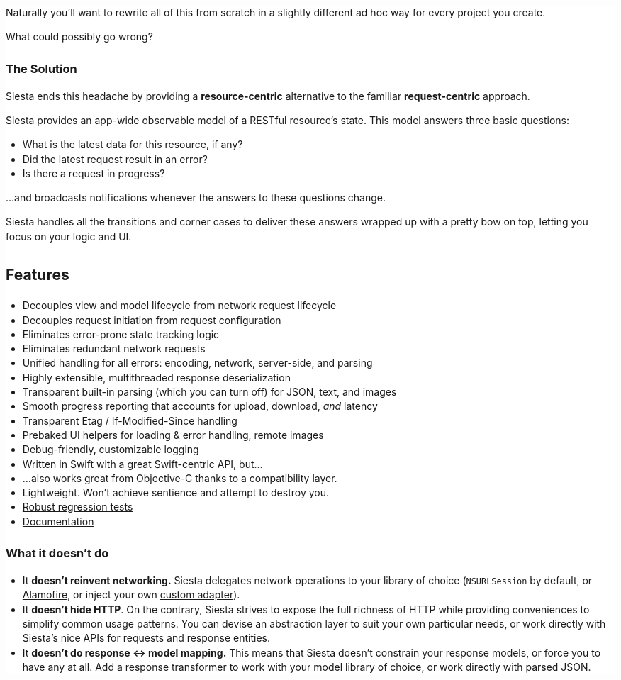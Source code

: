 Naturally you’ll want to rewrite all of this from scratch in a slightly different ad hoc way for every project you create.

What could possibly go wrong?

### The Solution

Siesta ends this headache by providing a **resource-centric** alternative to the familiar **request-centric** approach.

Siesta provides an app-wide observable model of a RESTful resource’s state. This model answers three basic questions:

* What is the latest data for this resource, if any?
* Did the latest request result in an error?
* Is there a request in progress?

…and broadcasts notifications whenever the answers to these questions change.

Siesta handles all the transitions and corner cases to deliver these answers wrapped up with a pretty bow on top, letting you focus on your logic and UI.

## Features

- Decouples view and model lifecycle from network request lifecycle
- Decouples request initiation from request configuration
- Eliminates error-prone state tracking logic
- Eliminates redundant network requests
- Unified handling for all errors: encoding, network, server-side, and parsing
- Highly extensible, multithreaded response deserialization
- Transparent built-in parsing (which you can turn off) for JSON, text, and images
- Smooth progress reporting that accounts for upload, download, _and_ latency
- Transparent Etag / If-Modified-Since handling
- Prebaked UI helpers for loading & error handling, remote images
- Debug-friendly, customizable logging
- Written in Swift with a great [Swift-centric API](https://bustoutsolutions.github.io/siesta/api/), but…
- …also works great from Objective-C thanks to a compatibility layer.
- Lightweight. Won’t achieve sentience and attempt to destroy you.
- [Robust regression tests](https://bustoutsolutions.github.io/siesta/specs/)
- [Documentation](https://bustoutsolutions.github.io/siesta/guide/)

### What it doesn’t do

- It **doesn’t reinvent networking.** Siesta delegates network operations to your library of choice (`NSURLSession` by default, or [Alamofire](https://github.com/Alamofire/Alamofire), or inject your own [custom adapter](http://bustoutsolutions.github.io/siesta/api/Protocols/NetworkingProvider.html)).
- It **doesn’t hide HTTP**. On the contrary, Siesta strives to expose the full richness of HTTP while providing conveniences to simplify common usage patterns. You can devise an abstraction layer to suit your own particular needs, or work directly with Siesta’s nice APIs for requests and response entities.
- It **doesn’t do response ↔ model mapping.** This means that Siesta doesn’t constrain your response models, or force you to have any at all. Add a response transformer to work with your model library of choice, or work directly with parsed JSON.
